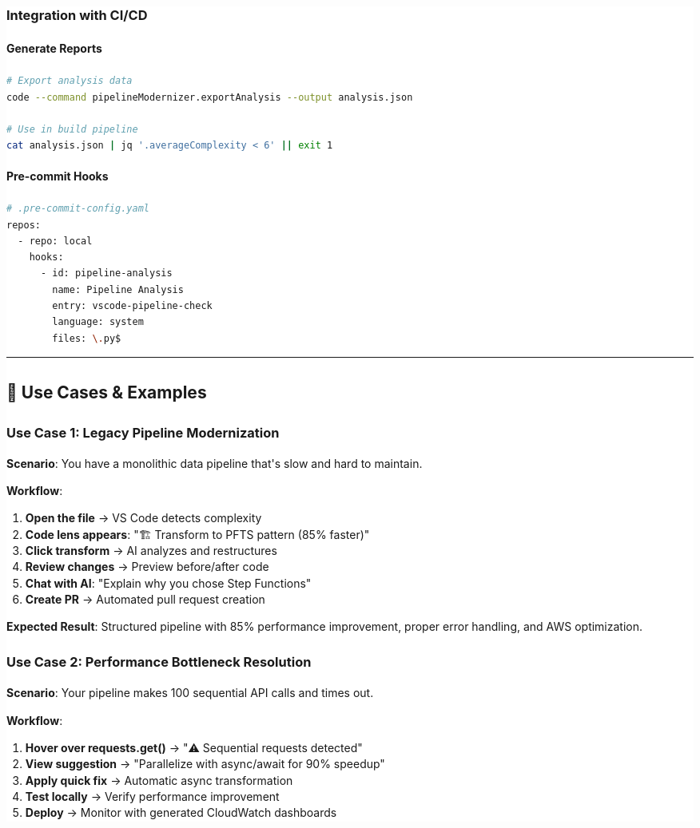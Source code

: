 ### Integration with CI/CD

#### Generate Reports
```bash
# Export analysis data
code --command pipelineModernizer.exportAnalysis --output analysis.json

# Use in build pipeline
cat analysis.json | jq '.averageComplexity < 6' || exit 1
```

#### Pre-commit Hooks
```bash
# .pre-commit-config.yaml
repos:
  - repo: local
    hooks:
      - id: pipeline-analysis
        name: Pipeline Analysis
        entry: vscode-pipeline-check
        language: system
        files: \.py$
```

---

## 🎯 Use Cases & Examples

### Use Case 1: Legacy Pipeline Modernization

**Scenario**: You have a monolithic data pipeline that's slow and hard to maintain.

**Workflow**:
1. **Open the file** → VS Code detects complexity
2. **Code lens appears**: "🏗️ Transform to PFTS pattern (85% faster)"
3. **Click transform** → AI analyzes and restructures
4. **Review changes** → Preview before/after code
5. **Chat with AI**: "Explain why you chose Step Functions"
6. **Create PR** → Automated pull request creation

**Expected Result**: Structured pipeline with 85% performance improvement, proper error handling, and AWS optimization.

### Use Case 2: Performance Bottleneck Resolution

**Scenario**: Your pipeline makes 100 sequential API calls and times out.

**Workflow**:
1. **Hover over requests.get()** → "⚠️ Sequential requests detected"
2. **View suggestion** → "Parallelize with async/await for 90% speedup"
3. **Apply quick fix** → Automatic async transformation
4. **Test locally** → Verify performance improvement
5. **Deploy** → Monitor with generated CloudWatch dashboards
